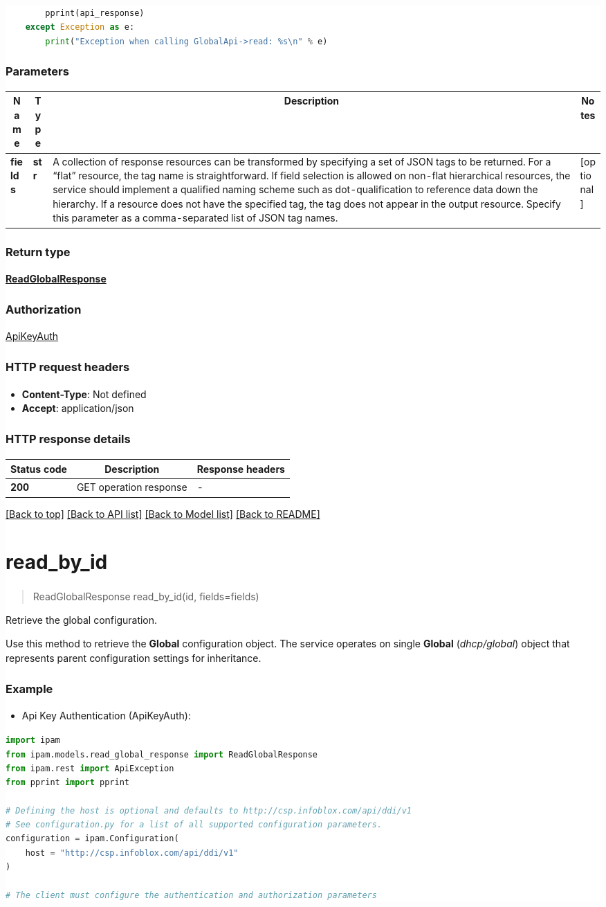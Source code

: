 ```python
        pprint(api_response)
    except Exception as e:
        print("Exception when calling GlobalApi->read: %s\n" % e)
```



### Parameters


Name | Type | Description  | Notes
------------- | ------------- | ------------- | -------------
 **fields** | **str**|   A collection of response resources can be transformed by specifying a set of JSON tags to be returned. For a “flat” resource, the tag name is straightforward. If field selection is allowed on non-flat hierarchical resources, the service should implement a qualified naming scheme such as dot-qualification to reference data down the hierarchy. If a resource does not have the specified tag, the tag does not appear in the output resource.  Specify this parameter as a comma-separated list of JSON tag names.         | [optional] 

### Return type

[**ReadGlobalResponse**](ReadGlobalResponse.md)

### Authorization

[ApiKeyAuth](../README.md#ApiKeyAuth)

### HTTP request headers

 - **Content-Type**: Not defined
 - **Accept**: application/json

### HTTP response details

| Status code | Description | Response headers |
|-------------|-------------|------------------|
**200** | GET operation response |  -  |

[[Back to top]](#) [[Back to API list]](../README.md#documentation-for-api-endpoints) [[Back to Model list]](../README.md#documentation-for-models) [[Back to README]](../README.md)

# **read_by_id**
> ReadGlobalResponse read_by_id(id, fields=fields)

Retrieve the global configuration.

Use this method to retrieve the __Global__ configuration object. The service operates on single __Global__ (_dhcp/global_) object that represents parent configuration settings for inheritance.

### Example

* Api Key Authentication (ApiKeyAuth):

```python
import ipam
from ipam.models.read_global_response import ReadGlobalResponse
from ipam.rest import ApiException
from pprint import pprint

# Defining the host is optional and defaults to http://csp.infoblox.com/api/ddi/v1
# See configuration.py for a list of all supported configuration parameters.
configuration = ipam.Configuration(
    host = "http://csp.infoblox.com/api/ddi/v1"
)

# The client must configure the authentication and authorization parameters
```